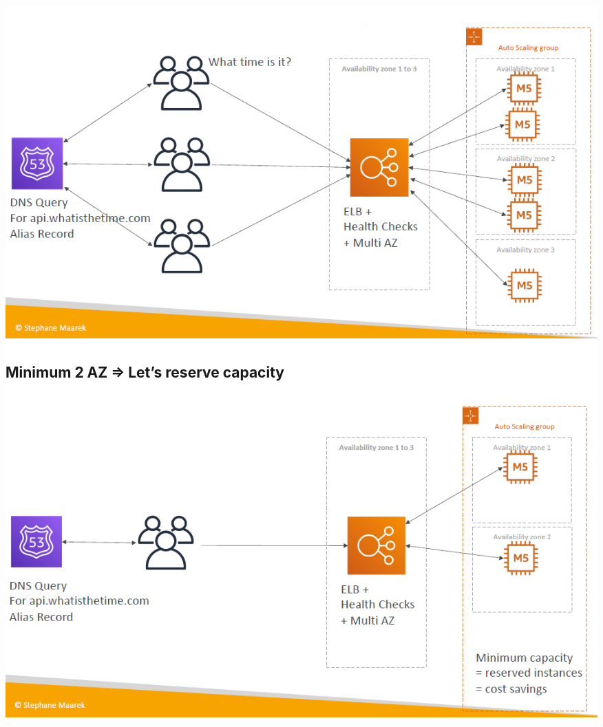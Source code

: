![Scaling Horizontally Multi AZ](../images/StatelessWebApp_MutiAZ.PNG)

## Minimum 2 AZ => Let’s reserve capacity

![Minimum 2 AZ Reserved Capacity](../images/Minimum_2AZ_ReserveCapacity.PNG)
